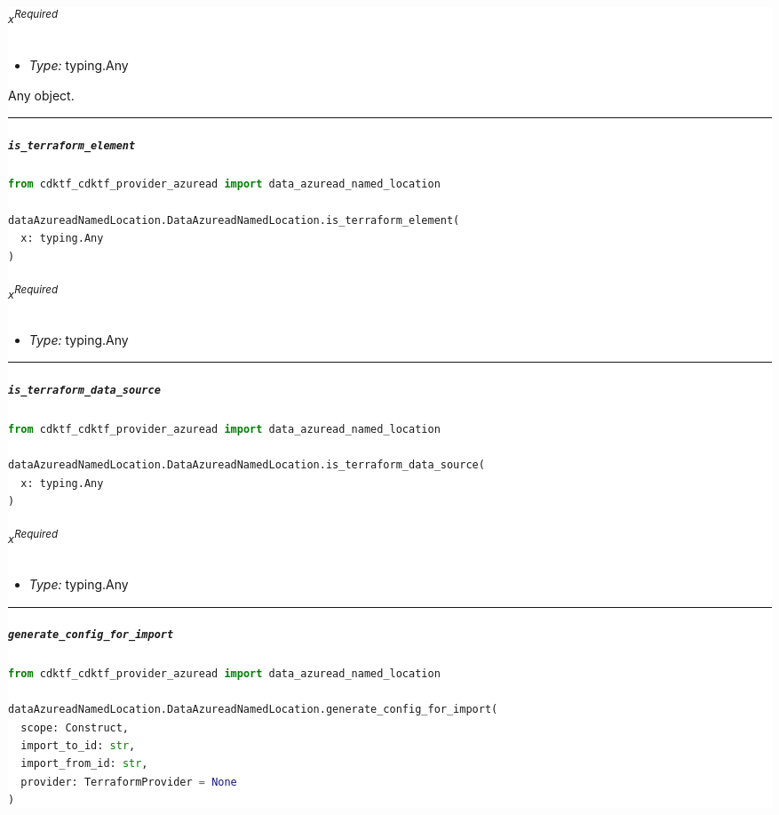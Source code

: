 ###### `x`<sup>Required</sup> <a name="x" id="@cdktf/provider-azuread.dataAzureadNamedLocation.DataAzureadNamedLocation.isConstruct.parameter.x"></a>

- *Type:* typing.Any

Any object.

---

##### `is_terraform_element` <a name="is_terraform_element" id="@cdktf/provider-azuread.dataAzureadNamedLocation.DataAzureadNamedLocation.isTerraformElement"></a>

```python
from cdktf_cdktf_provider_azuread import data_azuread_named_location

dataAzureadNamedLocation.DataAzureadNamedLocation.is_terraform_element(
  x: typing.Any
)
```

###### `x`<sup>Required</sup> <a name="x" id="@cdktf/provider-azuread.dataAzureadNamedLocation.DataAzureadNamedLocation.isTerraformElement.parameter.x"></a>

- *Type:* typing.Any

---

##### `is_terraform_data_source` <a name="is_terraform_data_source" id="@cdktf/provider-azuread.dataAzureadNamedLocation.DataAzureadNamedLocation.isTerraformDataSource"></a>

```python
from cdktf_cdktf_provider_azuread import data_azuread_named_location

dataAzureadNamedLocation.DataAzureadNamedLocation.is_terraform_data_source(
  x: typing.Any
)
```

###### `x`<sup>Required</sup> <a name="x" id="@cdktf/provider-azuread.dataAzureadNamedLocation.DataAzureadNamedLocation.isTerraformDataSource.parameter.x"></a>

- *Type:* typing.Any

---

##### `generate_config_for_import` <a name="generate_config_for_import" id="@cdktf/provider-azuread.dataAzureadNamedLocation.DataAzureadNamedLocation.generateConfigForImport"></a>

```python
from cdktf_cdktf_provider_azuread import data_azuread_named_location

dataAzureadNamedLocation.DataAzureadNamedLocation.generate_config_for_import(
  scope: Construct,
  import_to_id: str,
  import_from_id: str,
  provider: TerraformProvider = None
)
```
